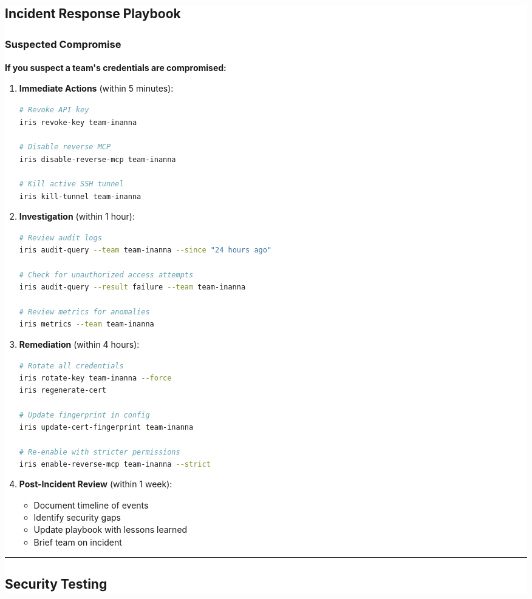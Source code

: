 
## Incident Response Playbook

### Suspected Compromise

**If you suspect a team's credentials are compromised:**

1. **Immediate Actions** (within 5 minutes):
   ```bash
   # Revoke API key
   iris revoke-key team-inanna

   # Disable reverse MCP
   iris disable-reverse-mcp team-inanna

   # Kill active SSH tunnel
   iris kill-tunnel team-inanna
   ```

2. **Investigation** (within 1 hour):
   ```bash
   # Review audit logs
   iris audit-query --team team-inanna --since "24 hours ago"

   # Check for unauthorized access attempts
   iris audit-query --result failure --team team-inanna

   # Review metrics for anomalies
   iris metrics --team team-inanna
   ```

3. **Remediation** (within 4 hours):
   ```bash
   # Rotate all credentials
   iris rotate-key team-inanna --force
   iris regenerate-cert

   # Update fingerprint in config
   iris update-cert-fingerprint team-inanna

   # Re-enable with stricter permissions
   iris enable-reverse-mcp team-inanna --strict
   ```

4. **Post-Incident Review** (within 1 week):
   - Document timeline of events
   - Identify security gaps
   - Update playbook with lessons learned
   - Brief team on incident

---

## Security Testing
